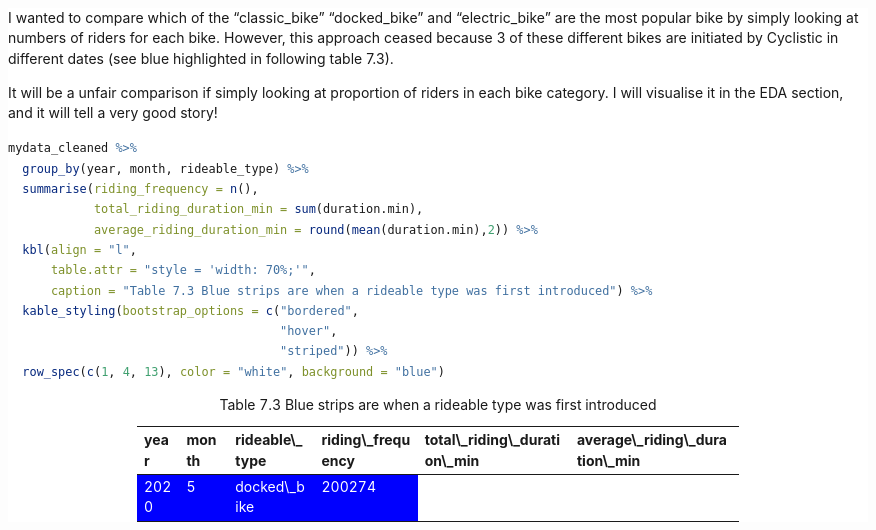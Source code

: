 I wanted to compare which of the “classic\_bike” “docked\_bike” and
“electric\_bike” are the most popular bike by simply looking at numbers
of riders for each bike. However, this approach ceased because 3 of
these different bikes are initiated by Cyclistic in different dates (see
blue highlighted in following table 7.3).

It will be a unfair comparison if simply looking at proportion of riders
in each bike category. I will visualise it in the EDA section, and it
will tell a very good story!

``` r
mydata_cleaned %>% 
  group_by(year, month, rideable_type) %>% 
  summarise(riding_frequency = n(),
            total_riding_duration_min = sum(duration.min),
            average_riding_duration_min = round(mean(duration.min),2)) %>% 
  kbl(align = "l",
      table.attr = "style = 'width: 70%;'",
      caption = "Table 7.3 Blue strips are when a rideable type was first introduced") %>% 
  kable_styling(bootstrap_options = c("bordered",
                                      "hover",
                                      "striped")) %>% 
  row_spec(c(1, 4, 13), color = "white", background = "blue") 
```

<table style="width: 70%; margin-left: auto; margin-right: auto;" class="table table-bordered table-hover table-striped">
<caption>
Table 7.3 Blue strips are when a rideable type was first introduced
</caption>
<thead>
<tr>
<th style="text-align:left;">
year
</th>
<th style="text-align:left;">
month
</th>
<th style="text-align:left;">
rideable\_type
</th>
<th style="text-align:left;">
riding\_frequency
</th>
<th style="text-align:left;">
total\_riding\_duration\_min
</th>
<th style="text-align:left;">
average\_riding\_duration\_min
</th>
</tr>
</thead>
<tbody>
<tr>
<td style="text-align:left;color: white !important;background-color: blue !important;">
2020
</td>
<td style="text-align:left;color: white !important;background-color: blue !important;">
5
</td>
<td style="text-align:left;color: white !important;background-color: blue !important;">
docked\_bike
</td>
<td style="text-align:left;color: white !important;background-color: blue !important;">
200274